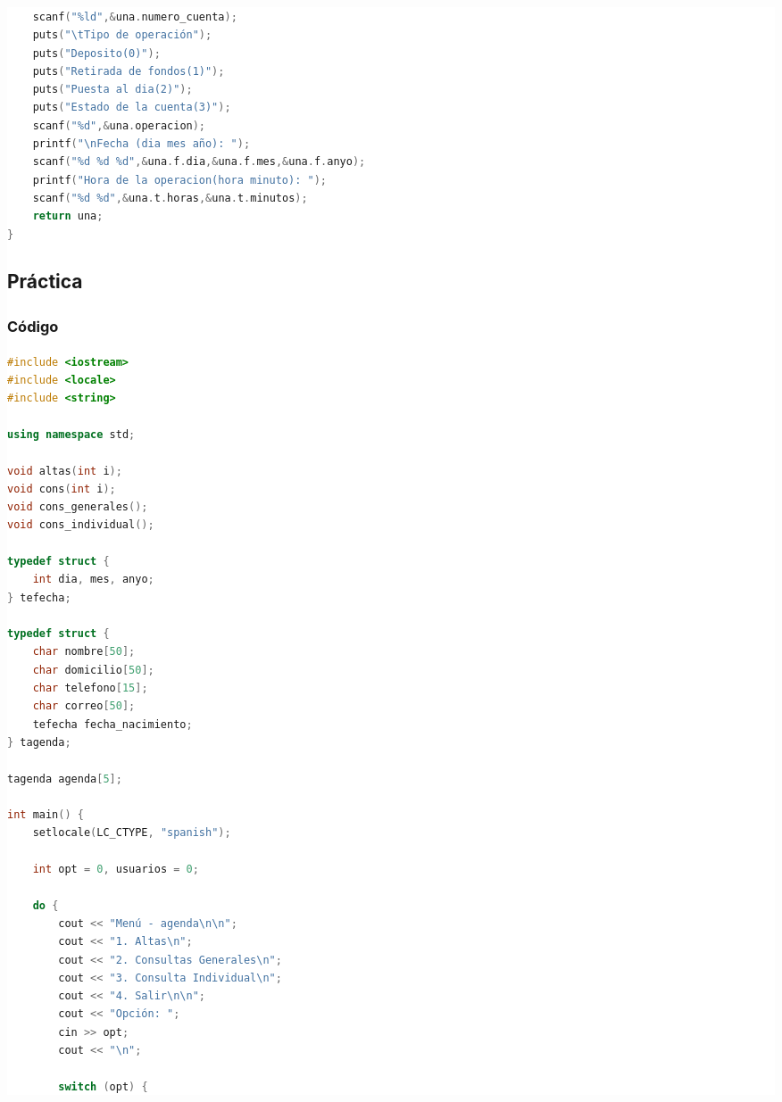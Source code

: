 ```cpp
	scanf("%ld",&una.numero_cuenta);
	puts("\tTipo de operación");
	puts("Deposito(0)");
	puts("Retirada de fondos(1)");
	puts("Puesta al dia(2)");
	puts("Estado de la cuenta(3)");
	scanf("%d",&una.operacion);
	printf("\nFecha (dia mes año): ");
	scanf("%d %d %d",&una.f.dia,&una.f.mes,&una.f.anyo);
	printf("Hora de la operacion(hora minuto): ");
	scanf("%d %d",&una.t.horas,&una.t.minutos);
	return una;
}
```

<div style="page-break-after: always;"></div>

## Práctica

### Código

```cpp
#include <iostream>
#include <locale>
#include <string>

using namespace std;

void altas(int i);
void cons(int i);
void cons_generales();
void cons_individual();

typedef struct {
    int dia, mes, anyo;
} tefecha;

typedef struct {
    char nombre[50];
    char domicilio[50];
    char telefono[15];
    char correo[50];
    tefecha fecha_nacimiento;
} tagenda;

tagenda agenda[5];

int main() {
    setlocale(LC_CTYPE, "spanish");

    int opt = 0, usuarios = 0;

    do {
        cout << "Menú - agenda\n\n";
        cout << "1. Altas\n";
        cout << "2. Consultas Generales\n";
        cout << "3. Consulta Individual\n";
        cout << "4. Salir\n\n";
        cout << "Opción: ";
        cin >> opt;
        cout << "\n";

        switch (opt) {
```